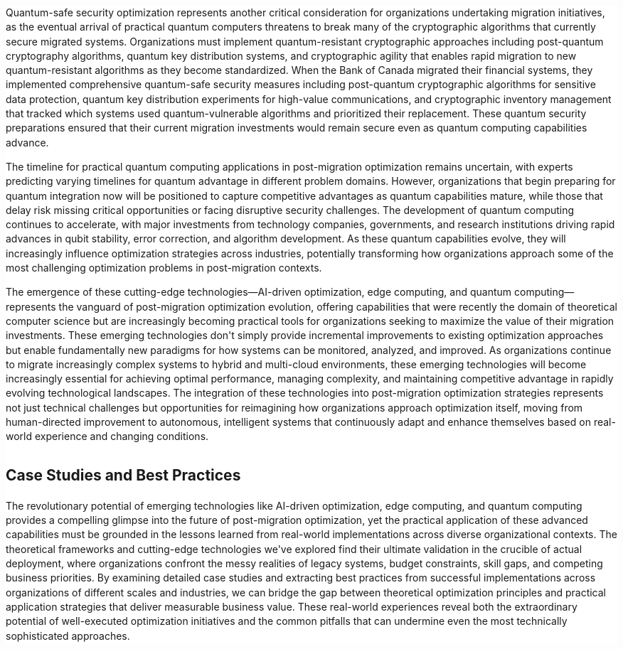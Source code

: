 Quantum-safe security optimization represents another critical consideration for organizations undertaking migration initiatives, as the eventual arrival of practical quantum computers threatens to break many of the cryptographic algorithms that currently secure migrated systems. Organizations must implement quantum-resistant cryptographic approaches including post-quantum cryptography algorithms, quantum key distribution systems, and cryptographic agility that enables rapid migration to new quantum-resistant algorithms as they become standardized. When the Bank of Canada migrated their financial systems, they implemented comprehensive quantum-safe security measures including post-quantum cryptographic algorithms for sensitive data protection, quantum key distribution experiments for high-value communications, and cryptographic inventory management that tracked which systems used quantum-vulnerable algorithms and prioritized their replacement. These quantum security preparations ensured that their current migration investments would remain secure even as quantum computing capabilities advance.

The timeline for practical quantum computing applications in post-migration optimization remains uncertain, with experts predicting varying timelines for quantum advantage in different problem domains. However, organizations that begin preparing for quantum integration now will be positioned to capture competitive advantages as quantum capabilities mature, while those that delay risk missing critical opportunities or facing disruptive security challenges. The development of quantum computing continues to accelerate, with major investments from technology companies, governments, and research institutions driving rapid advances in qubit stability, error correction, and algorithm development. As these quantum capabilities evolve, they will increasingly influence optimization strategies across industries, potentially transforming how organizations approach some of the most challenging optimization problems in post-migration contexts.

The emergence of these cutting-edge technologies—AI-driven optimization, edge computing, and quantum computing—represents the vanguard of post-migration optimization evolution, offering capabilities that were recently the domain of theoretical computer science but are increasingly becoming practical tools for organizations seeking to maximize the value of their migration investments. These emerging technologies don't simply provide incremental improvements to existing optimization approaches but enable fundamentally new paradigms for how systems can be monitored, analyzed, and improved. As organizations continue to migrate increasingly complex systems to hybrid and multi-cloud environments, these emerging technologies will become increasingly essential for achieving optimal performance, managing complexity, and maintaining competitive advantage in rapidly evolving technological landscapes. The integration of these technologies into post-migration optimization strategies represents not just technical challenges but opportunities for reimagining how organizations approach optimization itself, moving from human-directed improvement to autonomous, intelligent systems that continuously adapt and enhance themselves based on real-world experience and changing conditions.

## Case Studies and Best Practices

The revolutionary potential of emerging technologies like AI-driven optimization, edge computing, and quantum computing provides a compelling glimpse into the future of post-migration optimization, yet the practical application of these advanced capabilities must be grounded in the lessons learned from real-world implementations across diverse organizational contexts. The theoretical frameworks and cutting-edge technologies we've explored find their ultimate validation in the crucible of actual deployment, where organizations confront the messy realities of legacy systems, budget constraints, skill gaps, and competing business priorities. By examining detailed case studies and extracting best practices from successful implementations across organizations of different scales and industries, we can bridge the gap between theoretical optimization principles and practical application strategies that deliver measurable business value. These real-world experiences reveal both the extraordinary potential of well-executed optimization initiatives and the common pitfalls that can undermine even the most technically sophisticated approaches.
